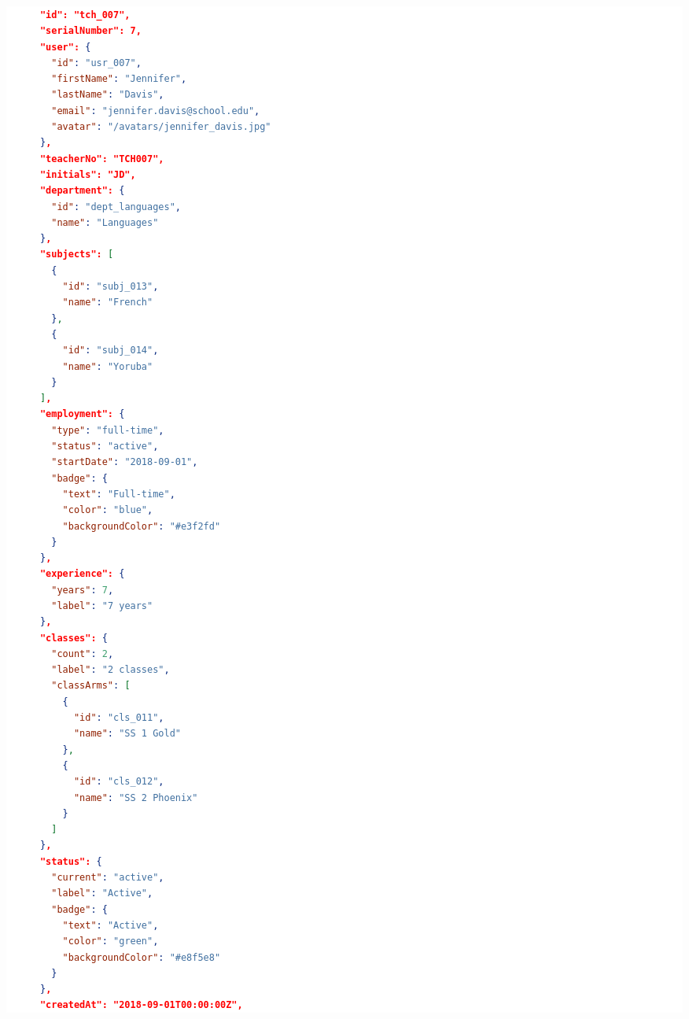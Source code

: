 ```json
      "id": "tch_007",
      "serialNumber": 7,
      "user": {
        "id": "usr_007",
        "firstName": "Jennifer",
        "lastName": "Davis",
        "email": "jennifer.davis@school.edu",
        "avatar": "/avatars/jennifer_davis.jpg"
      },
      "teacherNo": "TCH007",
      "initials": "JD",
      "department": {
        "id": "dept_languages",
        "name": "Languages"
      },
      "subjects": [
        {
          "id": "subj_013",
          "name": "French"
        },
        {
          "id": "subj_014",
          "name": "Yoruba"
        }
      ],
      "employment": {
        "type": "full-time",
        "status": "active",
        "startDate": "2018-09-01",
        "badge": {
          "text": "Full-time",
          "color": "blue",
          "backgroundColor": "#e3f2fd"
        }
      },
      "experience": {
        "years": 7,
        "label": "7 years"
      },
      "classes": {
        "count": 2,
        "label": "2 classes",
        "classArms": [
          {
            "id": "cls_011",
            "name": "SS 1 Gold"
          },
          {
            "id": "cls_012",
            "name": "SS 2 Phoenix"
          }
        ]
      },
      "status": {
        "current": "active",
        "label": "Active",
        "badge": {
          "text": "Active",
          "color": "green",
          "backgroundColor": "#e8f5e8"
        }
      },
      "createdAt": "2018-09-01T00:00:00Z",
```